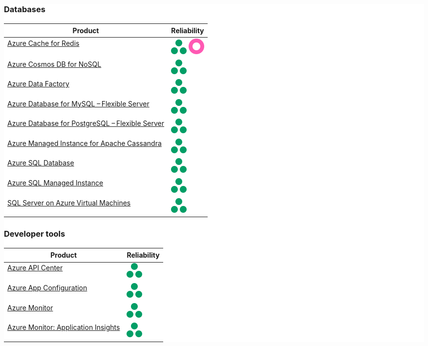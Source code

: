 ### Databases

| **Product**   | **Reliability**   |
| --- | --- |
| [Azure Cache for Redis](./migrate-cache-redis.md) | ![An icon that signifies this service is zone redundant.](media/icon-zone-redundant.svg) ![An icon that signifies this service is zonal](media/icon-zonal.svg) |
| [Azure Cosmos DB for NoSQL](reliability-cosmos-db-nosql.md#availability-zone-support) | ![An icon that signifies this service is zone redundant.](media/icon-zone-redundant.svg)   |
| [Azure Data Factory](../data-factory/concepts-data-redundancy.md) | ![An icon that signifies this service is zone redundant.](media/icon-zone-redundant.svg) |
| [Azure Database for MySQL – Flexible Server](/azure/mysql/flexible-server/concepts-high-availability) | ![An icon that signifies this service is zone redundant.](media/icon-zone-redundant.svg) |
| [Azure Database for PostgreSQL – Flexible Server](./reliability-postgresql-flexible-server.md#availability-zone-support) | ![An icon that signifies this service is zone redundant.](media/icon-zone-redundant.svg) |
| [Azure Managed Instance for Apache Cassandra](/azure/managed-instance-apache-cassandra/create-cluster-portal) | ![An icon that signifies this service is zone redundant.](media/icon-zone-redundant.svg)  |
| [Azure SQL Database](migrate-sql-database.md) | ![An icon that signifies this service is zone redundant.](media/icon-zone-redundant.svg) |
| [Azure SQL Managed Instance](/azure/azure-sql/database/business-continuity-high-availability-disaster-recover-hadr-overview?view=azuresql&preserve-view=true) | ![An icon that signifies this service is zone redundant.](media/icon-zone-redundant.svg)  |
| [SQL Server on Azure Virtual Machines](/azure/azure-sql/database/high-availability-sla) | ![An icon that signifies this service is zone redundant.](media/icon-zone-redundant.svg) |

### Developer tools

| **Product**   | **Reliability**   |
| --- | --- |
|[Azure API Center](../api-center/overview.md)| ![An icon that signifies this service is zone redundant.](media/icon-zone-redundant.svg) |
| [Azure App Configuration](../azure-app-configuration/faq.yml#how-does-app-configuration-ensure-high-data-availability) | ![An icon that signifies this service is zone redundant.](media/icon-zone-redundant.svg) |
| [Azure Monitor](/azure/azure-monitor/logs/availability-zones)  | ![An icon that signifies this service is zone redundant.](media/icon-zone-redundant.svg) |
| [Azure Monitor: Application Insights](/azure/azure-monitor/logs/availability-zones)  | ![An icon that signifies this service is zone redundant.](media/icon-zone-redundant.svg) |
